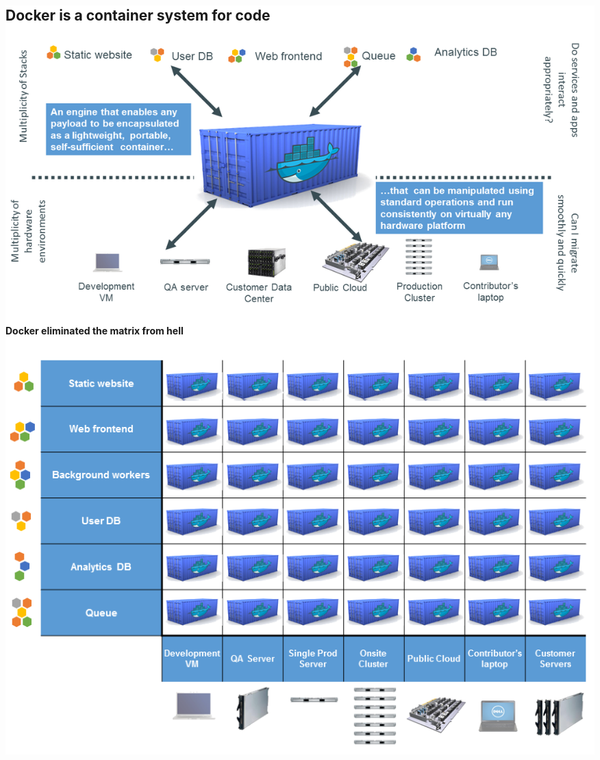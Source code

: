 
## Docker is a container system for code

![docker](/docker-img/shipping-white-bg.png)


#### Docker eliminated the matrix from hell

![eliminates](/docker-img/eliminates-white-bg.png)
